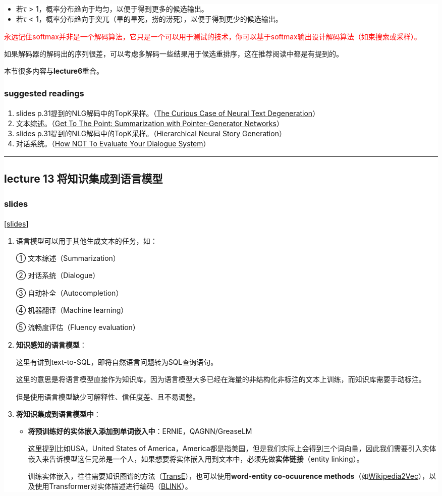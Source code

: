    - 若$\tau>1$，概率分布趋向于均匀，以便于得到更多的候选输出。
   - 若$\tau<1$，概率分布趋向于突兀（旱的旱死，捞的涝死），以便于得到更少的候选输出。

   <font color=red>永远记住softmax并非是一个解码算法，它只是一个可以用于测试的技术，你可以基于softmax输出设计解码算法（如束搜索或采样）。</font>

   如果解码器的解码出的序列很差，可以考虑多解码一些结果用于候选重排序，这在推荐阅读中都是有提到的。

本节很多内容与**lecture6**重合。

### suggested readings

1. slides p.31提到的NLG解码中的TopK采样。（[The Curious Case of Neural Text Degeneration](https://arxiv.org/abs/1904.09751.pdf)）
2. 文本综述。（[Get To The Point: Summarization with Pointer-Generator Networks](https://arxiv.org/abs/1704.04368.pdf)）
3. slides p.31提到的NLG解码中的TopK采样。（[Hierarchical Neural Story Generation](https://arxiv.org/abs/1805.04833.pdf)）
4. 对话系统。（[How NOT To Evaluate Your Dialogue System](https://arxiv.org/abs/1603.08023.pdf)）

----

## lecture 13 将知识集成到语言模型

### slides

[[slides](http://web.stanford.edu/class/cs224n/slides/cs224n-2022-lecture-knowledge.pdf)]

1. 语言模型可以用于其他生成文本的任务，如：

   ① 文本综述（Summarization）

   ② 对话系统（Dialogue）

   ③ 自动补全（Autocompletion）

   ④ 机器翻译（Machine learning）

   ⑤ 流畅度评估（Fluency evaluation）

2. **知识感知的语言模型**：

   这里有讲到text-to-SQL，即将自然语言问题转为SQL查询语句。

   这里的意思是将语言模型直接作为知识库，因为语言模型大多已经在海量的非结构化非标注的文本上训练，而知识库需要手动标注。

   但是使用语言模型缺少可解释性、信任度差、且不易调整。

3. **将知识集成到语言模型中**：

   - **将预训练好的实体嵌入添加到单词嵌入中**：ERNIE，QAGNN/GreaseLM

     这里提到比如USA，United States of America，America都是指美国，但是我们实际上会得到三个词向量，因此我们需要引入实体嵌入来告诉模型这仨兄弟是一个人，如果想要将实体嵌入用到文本中，必须先做**实体链接**（entity linking）。

     训练实体嵌入，往往需要知识图谱的方法（[TransE](https://proceedings.neurips.cc/paper/2013/file/1cecc7a77928ca8133fa24680a88d2f9-Paper.pdf)），也可以使用**word-entity co-ocuurence methods**（如[Wikipedia2Vec](https://aclanthology.org/2020.emnlp-demos.4.pdf)），以及使用Transformer对实体描述进行编码（[BLINK](https://arxiv.org/pdf/1911.03814.pdf)）。
